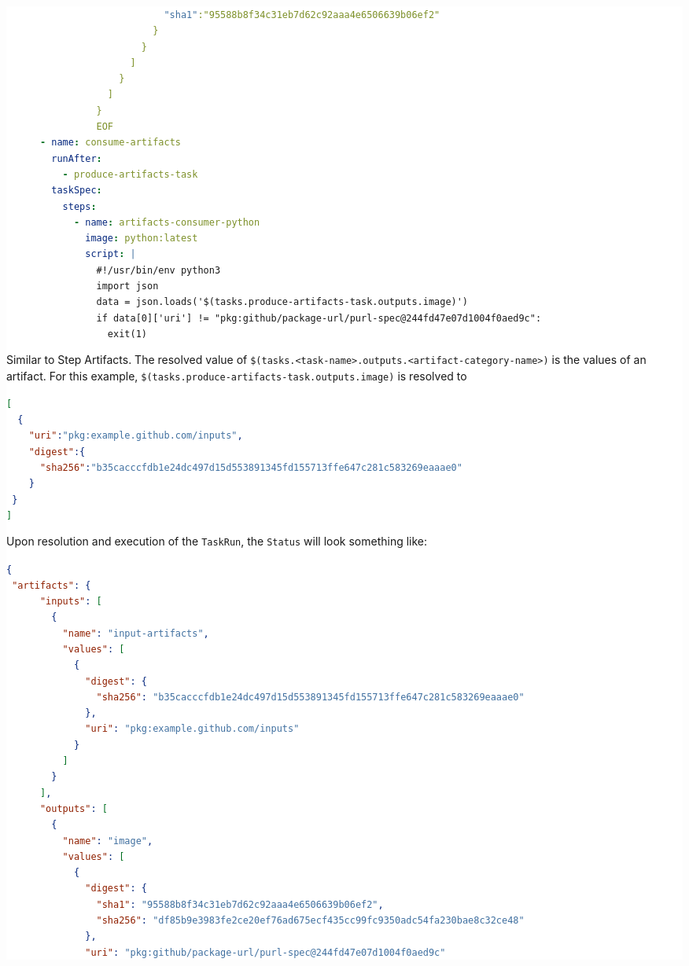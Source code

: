```yaml
                            "sha1":"95588b8f34c31eb7d62c92aaa4e6506639b06ef2"
                          }
                        }
                      ]
                    }
                  ]
                }
                EOF
      - name: consume-artifacts
        runAfter:
          - produce-artifacts-task
        taskSpec:
          steps:
            - name: artifacts-consumer-python
              image: python:latest
              script: |
                #!/usr/bin/env python3
                import json
                data = json.loads('$(tasks.produce-artifacts-task.outputs.image)')
                if data[0]['uri'] != "pkg:github/package-url/purl-spec@244fd47e07d1004f0aed9c":
                  exit(1)
```


Similar to Step Artifacts. The resolved value of `$(tasks.<task-name>.outputs.<artifact-category-name>)` is the values of an artifact. For this example,
`$(tasks.produce-artifacts-task.outputs.image)` is resolved to
```json
[
  {
    "uri":"pkg:example.github.com/inputs",
    "digest":{
      "sha256":"b35cacccfdb1e24dc497d15d553891345fd155713ffe647c281c583269eaaae0"
    }
 }
]
```
Upon resolution and execution of the `TaskRun`, the `Status` will look something like:
```json
{
 "artifacts": {
      "inputs": [
        {
          "name": "input-artifacts",
          "values": [
            {
              "digest": {
                "sha256": "b35cacccfdb1e24dc497d15d553891345fd155713ffe647c281c583269eaaae0"
              },
              "uri": "pkg:example.github.com/inputs"
            }
          ]
        }
      ],
      "outputs": [
        {
          "name": "image",
          "values": [
            {
              "digest": {
                "sha1": "95588b8f34c31eb7d62c92aaa4e6506639b06ef2",
                "sha256": "df85b9e3983fe2ce20ef76ad675ecf435cc99fc9350adc54fa230bae8c32ce48"
              },
              "uri": "pkg:github/package-url/purl-spec@244fd47e07d1004f0aed9c"
```